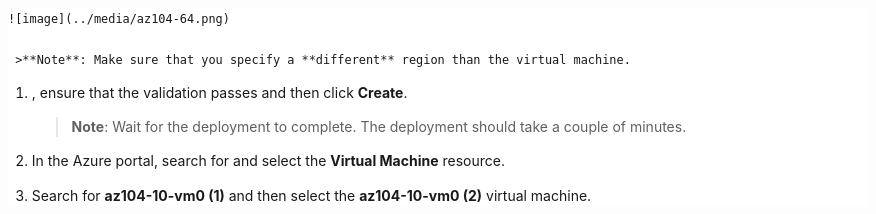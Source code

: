     ![image](../media/az104-64.png)    

     >**Note**: Make sure that you specify a **different** region than the virtual machine.

1. , ensure that the validation passes and then click **Create**.

    >**Note**: Wait for the deployment to complete. The deployment should take a couple of minutes. 

1. In the Azure portal, search for and select the **Virtual Machine** resource.

1. Search for **az104-10-vm0 (1)** and then select the  **az104-10-vm0 (2)** virtual machine.
